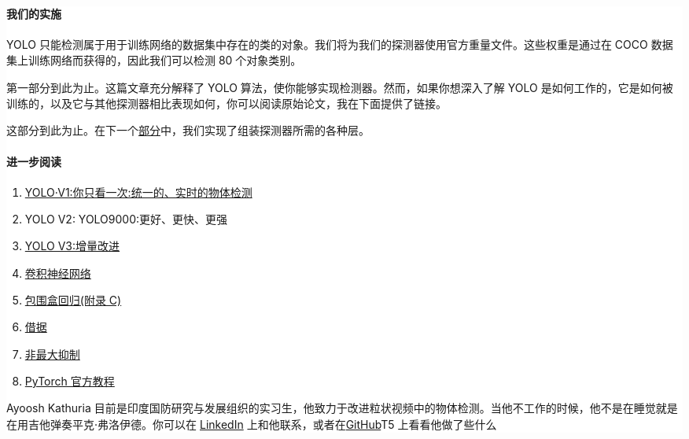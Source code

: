 #### 我们的实施

YOLO 只能检测属于用于训练网络的数据集中存在的类的对象。我们将为我们的探测器使用官方重量文件。这些权重是通过在 COCO 数据集上训练网络而获得的，因此我们可以检测 80 个对象类别。

第一部分到此为止。这篇文章充分解释了 YOLO 算法，使你能够实现检测器。然而，如果你想深入了解 YOLO 是如何工作的，它是如何被训练的，以及它与其他探测器相比表现如何，你可以阅读原始论文，我在下面提供了链接。

这部分到此为止。在下一个[部分](https://blog.paperspace.com/how-to-implement-a-yolo-v3-object-detector-from-scratch-in-pytorch-part-2/)中，我们实现了组装探测器所需的各种层。

#### 进一步阅读

1.  [YOLO·V1:你只看一次:统一的、实时的物体检测](https://arxiv.org/pdf/1506.02640.pdf)

2.  YOLO V2: YOLO9000:更好、更快、更强

3.  [YOLO V3:增量改进](https://pjreddie.com/media/files/papers/YOLOv3.pdf)

4.  [卷积神经网络](http://cs231n.github.io/convolutional-networks/)

5.  [包围盒回归(附录 C)](https://arxiv.org/pdf/1311.2524.pdf)

6.  [借据](https://www.youtube.com/watch?v=DNEm4fJ-rto)

7.  [非最大抑制](https://www.youtube.com/watch?v=A46HZGR5fMw)

8.  [PyTorch 官方教程](http://pytorch.org/tutorials/beginner/deep_learning_60min_blitz.html)

Ayoosh Kathuria 目前是印度国防研究与发展组织的实习生，他致力于改进粒状视频中的物体检测。当他不工作的时候，他不是在睡觉就是在用吉他弹奏平克·弗洛伊德。你可以在 [LinkedIn](https://www.linkedin.com/in/ayoosh-kathuria-44a319132/) 上和他联系，或者在[GitHub](https://github.com/ayooshkathuria)T5 上看看他做了些什么